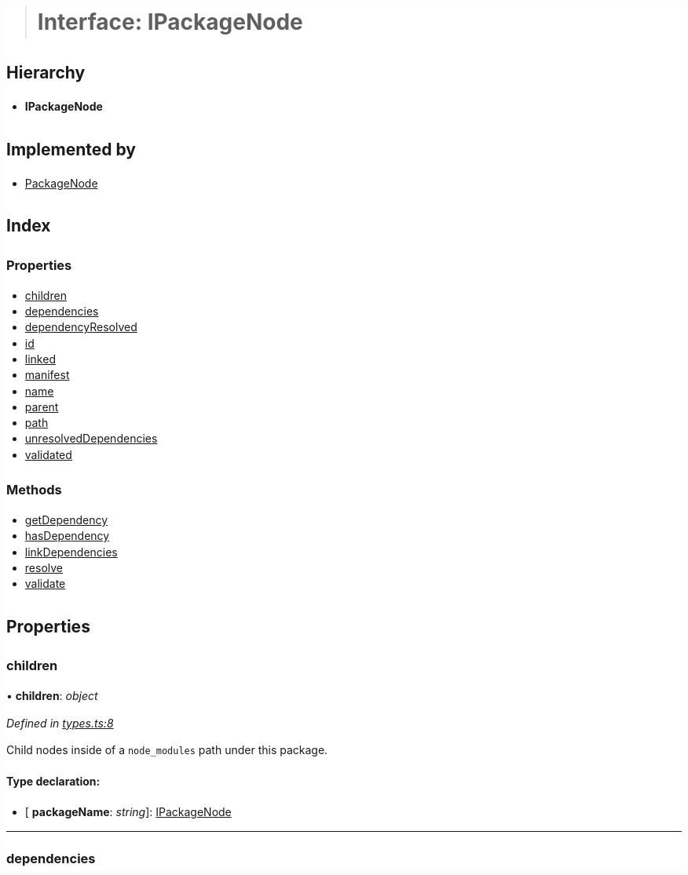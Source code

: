 > # Interface: IPackageNode

## Hierarchy

* **IPackageNode**

## Implemented by

* [PackageNode](../classes/packagenode.md)

## Index

### Properties

* [children](ipackagenode.md#children)
* [dependencies](ipackagenode.md#dependencies)
* [dependencyResolved](ipackagenode.md#dependencyresolved)
* [id](ipackagenode.md#id)
* [linked](ipackagenode.md#linked)
* [manifest](ipackagenode.md#manifest)
* [name](ipackagenode.md#name)
* [parent](ipackagenode.md#parent)
* [path](ipackagenode.md#path)
* [unresolvedDependencies](ipackagenode.md#unresolveddependencies)
* [validated](ipackagenode.md#validated)

### Methods

* [getDependency](ipackagenode.md#getdependency)
* [hasDependency](ipackagenode.md#hasdependency)
* [linkDependencies](ipackagenode.md#linkdependencies)
* [resolve](ipackagenode.md#resolve)
* [validate](ipackagenode.md#validate)

## Properties

###  children

• **children**: *object*

*Defined in [types.ts:8](https://github.com/ajaxlab/walk-package-graph/blob/7dcbf7e/src/types.ts#L8)*

Child nodes inside of a `node_modules` path under this package.

#### Type declaration:

* \[ **packageName**: *string*\]: [IPackageNode](ipackagenode.md)

___

###  dependencies
